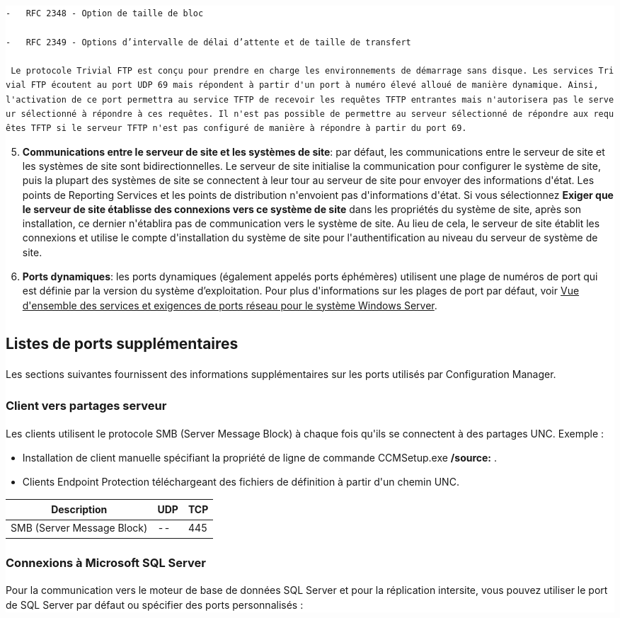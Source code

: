     -   RFC 2348 - Option de taille de bloc  

    -   RFC 2349 - Options d’intervalle de délai d’attente et de taille de transfert  

     Le protocole Trivial FTP est conçu pour prendre en charge les environnements de démarrage sans disque. Les services Trivial FTP écoutent au port UDP 69 mais répondent à partir d'un port à numéro élevé alloué de manière dynamique. Ainsi, l'activation de ce port permettra au service TFTP de recevoir les requêtes TFTP entrantes mais n'autorisera pas le serveur sélectionné à répondre à ces requêtes. Il n'est pas possible de permettre au serveur sélectionné de répondre aux requêtes TFTP si le serveur TFTP n'est pas configuré de manière à répondre à partir du port 69.  

5.  **Communications entre le serveur de site et les systèmes de site**: par défaut, les communications entre le serveur de site et les systèmes de site sont bidirectionnelles. Le serveur de site initialise la communication pour configurer le système de site, puis la plupart des systèmes de site se connectent à leur tour au serveur de site pour envoyer des informations d'état. Les points de Reporting Services et les points de distribution n'envoient pas d'informations d'état. Si vous sélectionnez **Exiger que le serveur de site établisse des connexions vers ce système de site** dans les propriétés du système de site, après son installation, ce dernier n'établira pas de communication vers le système de site. Au lieu de cela, le serveur de site établit les connexions et utilise le compte d'installation du système de site pour l'authentification au niveau du serveur de système de site.  

6.  **Ports dynamiques**: les ports dynamiques (également appelés ports éphémères) utilisent une plage de numéros de port qui est définie par la version du système d’exploitation. Pour plus d'informations sur les plages de port par défaut, voir [Vue d'ensemble des services et exigences de ports réseau pour le système Windows Server](http://go.microsoft.com/fwlink/p/?LinkId=317965).  

##  <a name="a-namebkmkadditionalportsa-additional-lists-of-ports"></a><a name="BKMK_AdditionalPorts"></a> Listes de ports supplémentaires  
 Les sections suivantes fournissent des informations supplémentaires sur les ports utilisés par Configuration Manager.  

###  <a name="a-namebkmkclientsharesa-client-to-server-shares"></a><a name="BKMK_ClientShares"></a> Client vers partages serveur  
 Les clients utilisent le protocole SMB (Server Message Block) à chaque fois qu'ils se connectent à des partages UNC. Exemple :  

-   Installation de client manuelle spécifiant la propriété de ligne de commande CCMSetup.exe **/source:** .  

-   Clients Endpoint Protection téléchargeant des fichiers de définition à partir d'un chemin UNC.  

|Description|UDP|TCP|  
|-----------------|---------|---------|  
|SMB (Server Message Block)|--|445|  

###  <a name="a-namebkmksqlportsa-connections-to-microsoft-sql-server"></a><a name="BKMK_SQLPorts"></a> Connexions à Microsoft SQL Server  
 Pour la communication vers le moteur de base de données SQL Server et pour la réplication intersite, vous pouvez utiliser le port de SQL Server par défaut ou spécifier des ports personnalisés :  
